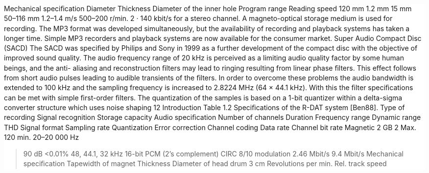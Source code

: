 Mechanical speciﬁcation
Diameter
Thickness
Diameter of the inner hole
Program range
Reading speed
120 mm
1.2 mm
15 mm
50–116 mm
1.2–1.4 m/s
500–200 r/min.
2 · 140 kbit/s for a stereo channel. A magneto-optical storage medium is used for recording.
The MP3 format was developed simultaneously, but the availability of recording and
playback systems has taken a longer time. Simple MP3 recorders and playback systems
are now available for the consumer market.
Super Audio Compact Disc (SACD)
The SACD was speciﬁed by Philips and Sony in 1999 as a further development of the
compact disc with the objective of improved sound quality. The audio frequency range of
20 kHz is perceived as a limiting audio quality factor by some human beings, and the anti-
aliasing and reconstruction ﬁlters may lead to ringing resulting from linear phase ﬁlters.
This effect follows from short audio pulses leading to audible transients of the ﬁlters.
In order to overcome these problems the audio bandwidth is extended to 100 kHz and
the sampling frequency is increased to 2.8224 MHz (64 × 44.1 kHz). With this the ﬁlter
speciﬁcations can be met with simple ﬁrst-order ﬁlters. The quantization of the samples is
based on a 1-bit quantizer within a delta-sigma converter structure which uses noise shaping
12
Introduction
Table 1.2 Speciﬁcations of the R-DAT system [Ben88].
Type of recording
Signal recognition
Storage capacity
Audio speciﬁcation
Number of channels
Duration
Frequency range
Dynamic range
THD
Signal format
Sampling rate
Quantization
Error correction
Channel coding
Data rate
Channel bit rate
Magnetic
2 GB
2
Max. 120 min.
20–20 000 Hz
>90 dB
<0.01%
48, 44.1, 32 kHz
16-bit PCM (2’s complement)
CIRC
8/10 modulation
2.46 Mbit/s
9.4 Mbit/s
Mechanical speciﬁcation
Tapewidth of magnet
Thickness
Diameter of head drum 3 cm
Revolutions per min.
Rel. track speed